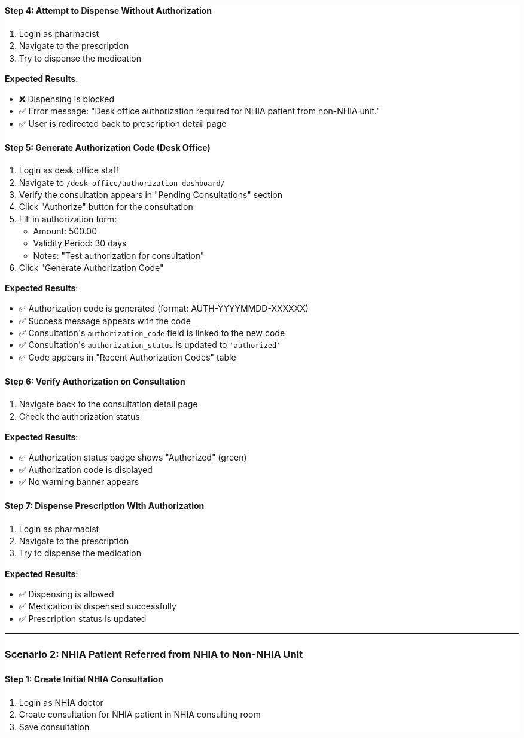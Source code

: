 #### Step 4: Attempt to Dispense Without Authorization
1. Login as pharmacist
2. Navigate to the prescription
3. Try to dispense the medication

**Expected Results**:
- ❌ Dispensing is blocked
- ✅ Error message: "Desk office authorization required for NHIA patient from non-NHIA unit."
- ✅ User is redirected back to prescription detail page

#### Step 5: Generate Authorization Code (Desk Office)
1. Login as desk office staff
2. Navigate to `/desk-office/authorization-dashboard/`
3. Verify the consultation appears in "Pending Consultations" section
4. Click "Authorize" button for the consultation
5. Fill in authorization form:
   - Amount: 500.00
   - Validity Period: 30 days
   - Notes: "Test authorization for consultation"
6. Click "Generate Authorization Code"

**Expected Results**:
- ✅ Authorization code is generated (format: AUTH-YYYYMMDD-XXXXXX)
- ✅ Success message appears with the code
- ✅ Consultation's `authorization_code` field is linked to the new code
- ✅ Consultation's `authorization_status` is updated to `'authorized'`
- ✅ Code appears in "Recent Authorization Codes" table

#### Step 6: Verify Authorization on Consultation
1. Navigate back to the consultation detail page
2. Check the authorization status

**Expected Results**:
- ✅ Authorization status badge shows "Authorized" (green)
- ✅ Authorization code is displayed
- ✅ No warning banner appears

#### Step 7: Dispense Prescription With Authorization
1. Login as pharmacist
2. Navigate to the prescription
3. Try to dispense the medication

**Expected Results**:
- ✅ Dispensing is allowed
- ✅ Medication is dispensed successfully
- ✅ Prescription status is updated

---

### Scenario 2: NHIA Patient Referred from NHIA to Non-NHIA Unit

#### Step 1: Create Initial NHIA Consultation
1. Login as NHIA doctor
2. Create consultation for NHIA patient in NHIA consulting room
3. Save consultation
